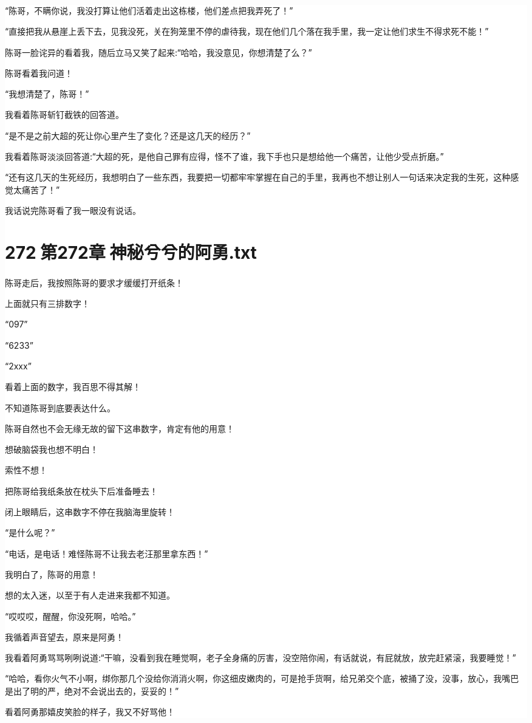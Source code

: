 “陈哥，不瞒你说，我没打算让他们活着走出这栋楼，他们差点把我弄死了！”

“直接把我从悬崖上丢下去，见我没死，关在狗笼里不停的虐待我，现在他们几个落在我手里，我一定让他们求生不得求死不能！”

陈哥一脸诧异的看着我，随后立马又笑了起来:“哈哈，我没意见，你想清楚了么？”

陈哥看着我问道！

“我想清楚了，陈哥！”

我看着陈哥斩钉截铁的回答道。

“是不是之前大超的死让你心里产生了变化？还是这几天的经历？”

我看着陈哥淡淡回答道:“大超的死，是他自己罪有应得，怪不了谁，我下手也只是想给他一个痛苦，让他少受点折磨。”

“还有这几天的生死经历，我想明白了一些东西，我要把一切都牢牢掌握在自己的手里，我再也不想让别人一句话来决定我的生死，这种感觉太痛苦了！”

我话说完陈哥看了我一眼没有说话。

# 272 第272章 神秘兮兮的阿勇.txt

陈哥走后，我按照陈哥的要求才缓缓打开纸条！

上面就只有三排数字！

“097”

“6233”

“2xxx”

看着上面的数字，我百思不得其解！

不知道陈哥到底要表达什么。

陈哥自然也不会无缘无故的留下这串数字，肯定有他的用意！

想破脑袋我也想不明白！

索性不想！

把陈哥给我纸条放在枕头下后准备睡去！

闭上眼睛后，这串数字不停在我脑海里旋转！

“是什么呢？”

“电话，是电话！难怪陈哥不让我去老汪那里拿东西！”

我明白了，陈哥的用意！

想的太入迷，以至于有人走进来我都不知道。

“哎哎哎，醒醒，你没死啊，哈哈。”

我循着声音望去，原来是阿勇！

我看着阿勇骂骂咧咧说道:“干嘛，没看到我在睡觉啊，老子全身痛的厉害，没空陪你闹，有话就说，有屁就放，放完赶紧滚，我要睡觉！”

“哈哈，看你火气不小啊，绑你那几个没给你消消火啊，你这细皮嫩肉的，可是抢手货啊，给兄弟交个底，被捅了没，没事，放心，我嘴巴是出了明的严，绝对不会说出去的，妥妥的！”

看着阿勇那嬉皮笑脸的样子，我又不好骂他！
